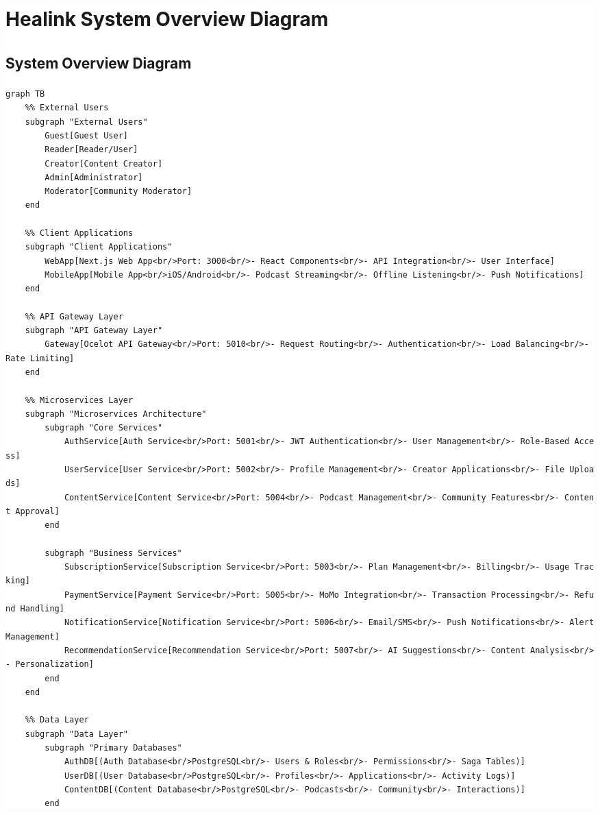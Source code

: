 # Healink System Overview Diagram

## System Overview Diagram

```mermaid
graph TB
    %% External Users
    subgraph "External Users"
        Guest[Guest User]
        Reader[Reader/User]
        Creator[Content Creator]
        Admin[Administrator]
        Moderator[Community Moderator]
    end

    %% Client Applications
    subgraph "Client Applications"
        WebApp[Next.js Web App<br/>Port: 3000<br/>- React Components<br/>- API Integration<br/>- User Interface]
        MobileApp[Mobile App<br/>iOS/Android<br/>- Podcast Streaming<br/>- Offline Listening<br/>- Push Notifications]
    end

    %% API Gateway Layer
    subgraph "API Gateway Layer"
        Gateway[Ocelot API Gateway<br/>Port: 5010<br/>- Request Routing<br/>- Authentication<br/>- Load Balancing<br/>- Rate Limiting]
    end

    %% Microservices Layer
    subgraph "Microservices Architecture"
        subgraph "Core Services"
            AuthService[Auth Service<br/>Port: 5001<br/>- JWT Authentication<br/>- User Management<br/>- Role-Based Access]
            UserService[User Service<br/>Port: 5002<br/>- Profile Management<br/>- Creator Applications<br/>- File Uploads]
            ContentService[Content Service<br/>Port: 5004<br/>- Podcast Management<br/>- Community Features<br/>- Content Approval]
        end
        
        subgraph "Business Services"
            SubscriptionService[Subscription Service<br/>Port: 5003<br/>- Plan Management<br/>- Billing<br/>- Usage Tracking]
            PaymentService[Payment Service<br/>Port: 5005<br/>- MoMo Integration<br/>- Transaction Processing<br/>- Refund Handling]
            NotificationService[Notification Service<br/>Port: 5006<br/>- Email/SMS<br/>- Push Notifications<br/>- Alert Management]
            RecommendationService[Recommendation Service<br/>Port: 5007<br/>- AI Suggestions<br/>- Content Analysis<br/>- Personalization]
        end
    end

    %% Data Layer
    subgraph "Data Layer"
        subgraph "Primary Databases"
            AuthDB[(Auth Database<br/>PostgreSQL<br/>- Users & Roles<br/>- Permissions<br/>- Saga Tables)]
            UserDB[(User Database<br/>PostgreSQL<br/>- Profiles<br/>- Applications<br/>- Activity Logs)]
            ContentDB[(Content Database<br/>PostgreSQL<br/>- Podcasts<br/>- Community<br/>- Interactions)]
        end
```